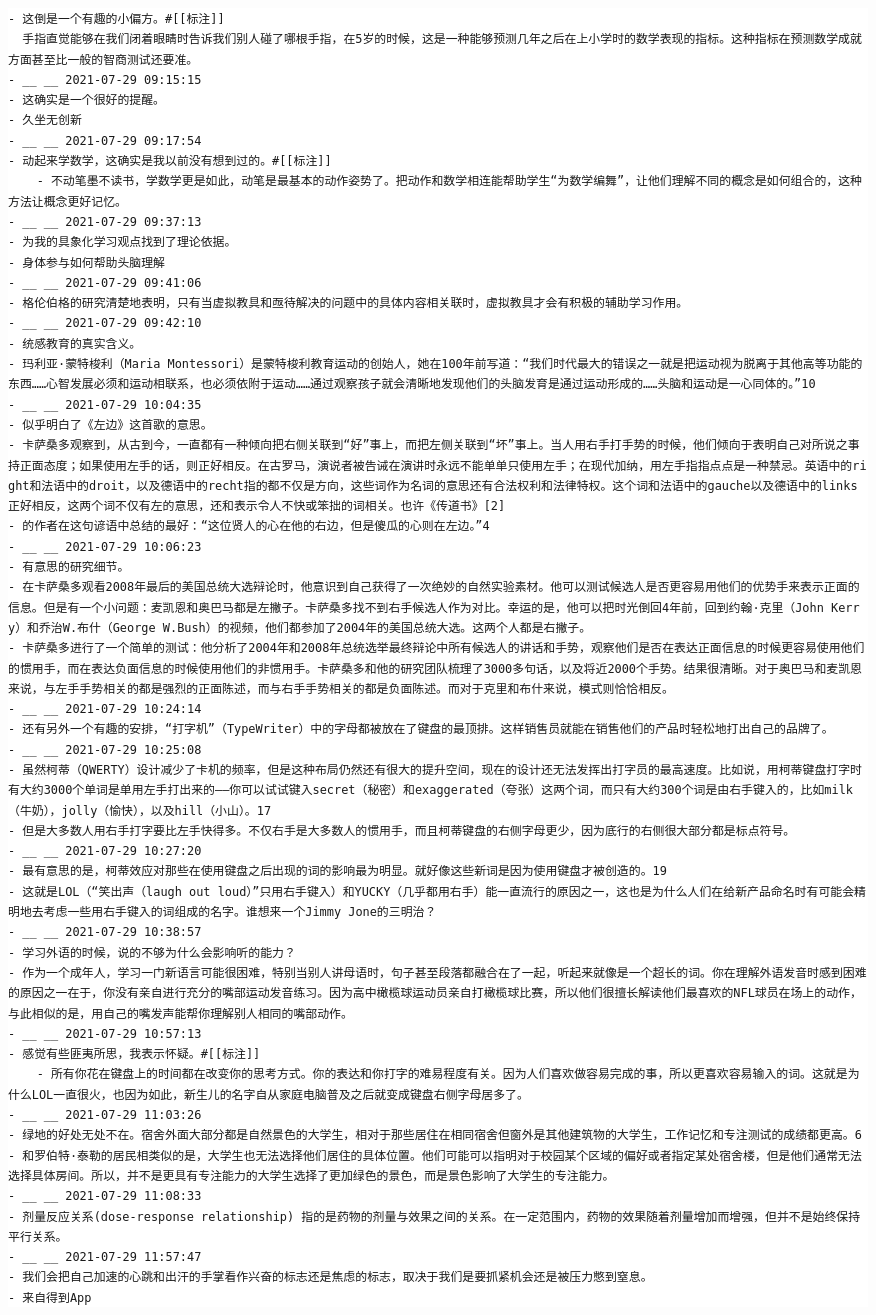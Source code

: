    - 这倒是一个有趣的小偏方。#[[标注]]
      手指直觉能够在我们闭着眼睛时告诉我们别人碰了哪根手指，在5岁的时候，这是一种能够预测几年之后在上小学时的数学表现的指标。这种指标在预测数学成就方面甚至比一般的智商测试还要准。
    - __ __ 2021-07-29 09:15:15
    - 这确实是一个很好的提醒。
    - 久坐无创新
    - __ __ 2021-07-29 09:17:54
    - 动起来学数学，这确实是我以前没有想到过的。#[[标注]]
        - 不动笔墨不读书，学数学更是如此，动笔是最基本的动作姿势了。把动作和数学相连能帮助学生“为数学编舞”，让他们理解不同的概念是如何组合的，这种方法让概念更好记忆。
    - __ __ 2021-07-29 09:37:13
    - 为我的具象化学习观点找到了理论依据。
    - 身体参与如何帮助头脑理解
    - __ __ 2021-07-29 09:41:06
    - 格伦伯格的研究清楚地表明，只有当虚拟教具和亟待解决的问题中的具体内容相关联时，虚拟教具才会有积极的辅助学习作用。
    - __ __ 2021-07-29 09:42:10
    - 统感教育的真实含义。
    - 玛利亚·蒙特梭利（Maria Montessori）是蒙特梭利教育运动的创始人，她在100年前写道：“我们时代最大的错误之一就是把运动视为脱离于其他高等功能的东西……心智发展必须和运动相联系，也必须依附于运动……通过观察孩子就会清晰地发现他们的头脑发育是通过运动形成的……头脑和运动是一心同体的。”10
    - __ __ 2021-07-29 10:04:35
    - 似乎明白了《左边》这首歌的意思。
    - 卡萨桑多观察到，从古到今，一直都有一种倾向把右侧关联到“好”事上，而把左侧关联到“坏”事上。当人用右手打手势的时候，他们倾向于表明自己对所说之事持正面态度；如果使用左手的话，则正好相反。在古罗马，演说者被告诫在演讲时永远不能单单只使用左手；在现代加纳，用左手指指点点是一种禁忌。英语中的right和法语中的droit，以及德语中的recht指的都不仅是方向，这些词作为名词的意思还有合法权利和法律特权。这个词和法语中的gauche以及德语中的links正好相反，这两个词不仅有左的意思，还和表示令人不快或笨拙的词相关。也许《传道书》[2]
    - 的作者在这句谚语中总结的最好：“这位贤人的心在他的右边，但是傻瓜的心则在左边。”4
    - __ __ 2021-07-29 10:06:23
    - 有意思的研究细节。
    - 在卡萨桑多观看2008年最后的美国总统大选辩论时，他意识到自己获得了一次绝妙的自然实验素材。他可以测试候选人是否更容易用他们的优势手来表示正面的信息。但是有一个小问题：麦凯恩和奥巴马都是左撇子。卡萨桑多找不到右手候选人作为对比。幸运的是，他可以把时光倒回4年前，回到约翰·克里（John Kerry）和乔治W.布什（George W.Bush）的视频，他们都参加了2004年的美国总统大选。这两个人都是右撇子。
    - 卡萨桑多进行了一个简单的测试：他分析了2004年和2008年总统选举最终辩论中所有候选人的讲话和手势，观察他们是否在表达正面信息的时候更容易使用他们的惯用手，而在表达负面信息的时候使用他们的非惯用手。卡萨桑多和他的研究团队梳理了3000多句话，以及将近2000个手势。结果很清晰。对于奥巴马和麦凯恩来说，与左手手势相关的都是强烈的正面陈述，而与右手手势相关的都是负面陈述。而对于克里和布什来说，模式则恰恰相反。
    - __ __ 2021-07-29 10:24:14
    - 还有另外一个有趣的安排，“打字机”（TypeWriter）中的字母都被放在了键盘的最顶排。这样销售员就能在销售他们的产品时轻松地打出自己的品牌了。
    - __ __ 2021-07-29 10:25:08
    - 虽然柯蒂（QWERTY）设计减少了卡机的频率，但是这种布局仍然还有很大的提升空间，现在的设计还无法发挥出打字员的最高速度。比如说，用柯蒂键盘打字时有大约3000个单词是单用左手打出来的——你可以试试键入secret（秘密）和exaggerated（夸张）这两个词，而只有大约300个词是由右手键入的，比如milk（牛奶），jolly（愉快），以及hill（小山）。17
    - 但是大多数人用右手打字要比左手快得多。不仅右手是大多数人的惯用手，而且柯蒂键盘的右侧字母更少，因为底行的右侧很大部分都是标点符号。
    - __ __ 2021-07-29 10:27:20
    - 最有意思的是，柯蒂效应对那些在使用键盘之后出现的词的影响最为明显。就好像这些新词是因为使用键盘才被创造的。19
    - 这就是LOL（“笑出声（laugh out loud）”只用右手键入）和YUCKY（几乎都用右手）能一直流行的原因之一，这也是为什么人们在给新产品命名时有可能会精明地去考虑一些用右手键入的词组成的名字。谁想来一个Jimmy Jone的三明治？
    - __ __ 2021-07-29 10:38:57
    - 学习外语的时候，说的不够为什么会影响听的能力？
    - 作为一个成年人，学习一门新语言可能很困难，特别当别人讲母语时，句子甚至段落都融合在了一起，听起来就像是一个超长的词。你在理解外语发音时感到困难的原因之一在于，你没有亲自进行充分的嘴部运动发音练习。因为高中橄榄球运动员亲自打橄榄球比赛，所以他们很擅长解读他们最喜欢的NFL球员在场上的动作，与此相似的是，用自己的嘴发声能帮你理解别人相同的嘴部动作。
    - __ __ 2021-07-29 10:57:13
    - 感觉有些匪夷所思，我表示怀疑。#[[标注]]
        - 所有你花在键盘上的时间都在改变你的思考方式。你的表达和你打字的难易程度有关。因为人们喜欢做容易完成的事，所以更喜欢容易输入的词。这就是为什么LOL一直很火，也因为如此，新生儿的名字自从家庭电脑普及之后就变成键盘右侧字母居多了。
    - __ __ 2021-07-29 11:03:26
    - 绿地的好处无处不在。宿舍外面大部分都是自然景色的大学生，相对于那些居住在相同宿舍但窗外是其他建筑物的大学生，工作记忆和专注测试的成绩都更高。6
    - 和罗伯特·泰勒的居民相类似的是，大学生也无法选择他们居住的具体位置。他们可能可以指明对于校园某个区域的偏好或者指定某处宿舍楼，但是他们通常无法选择具体房间。所以，并不是更具有专注能力的大学生选择了更加绿色的景色，而是景色影响了大学生的专注能力。
    - __ __ 2021-07-29 11:08:33
    - 剂量反应关系(dose-response relationship) 指的是药物的剂量与效果之间的关系。在一定范围内，药物的效果随着剂量增加而增强，但并不是始终保持平行关系。
    - __ __ 2021-07-29 11:57:47
    - 我们会把自己加速的心跳和出汗的手掌看作兴奋的标志还是焦虑的标志，取决于我们是要抓紧机会还是被压力憋到窒息。
    - 来自得到App
